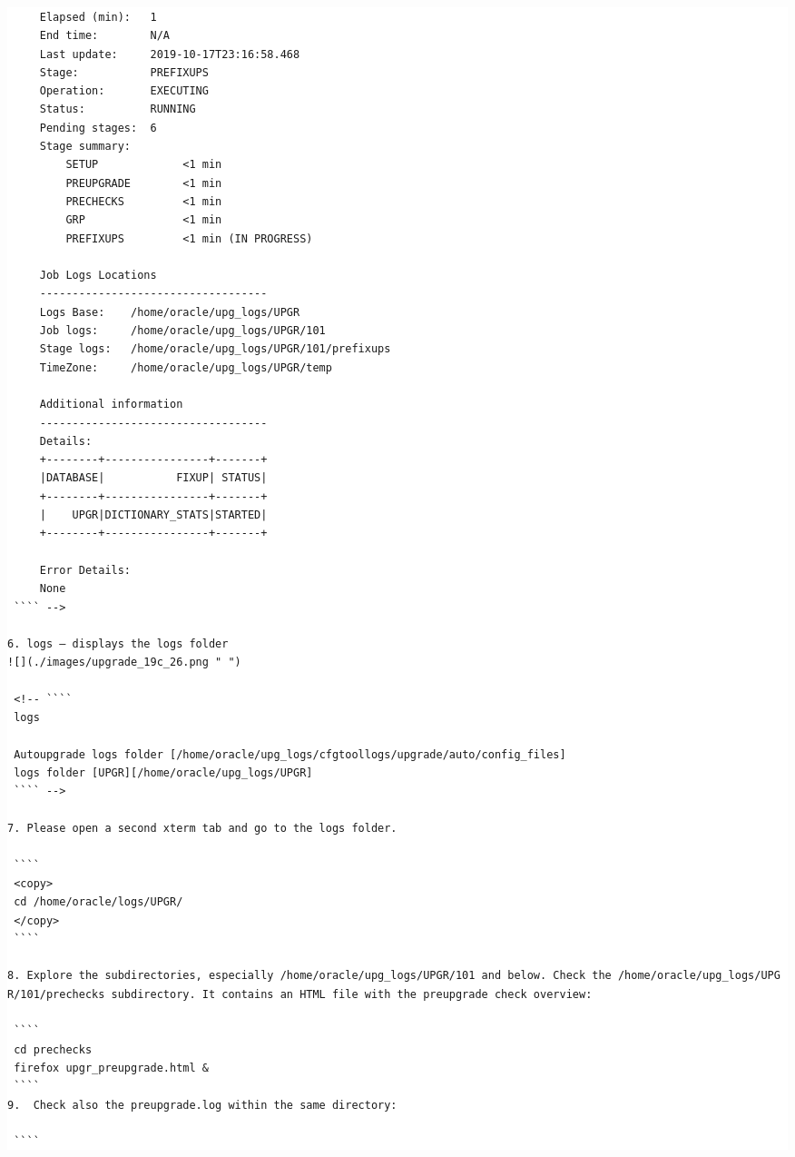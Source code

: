    ````
        Elapsed (min):   1
        End time:        N/A
        Last update:     2019-10-17T23:16:58.468
        Stage:           PREFIXUPS
        Operation:       EXECUTING
        Status:          RUNNING
        Pending stages:  6
        Stage summary:
            SETUP             <1 min
            PREUPGRADE        <1 min
            PRECHECKS         <1 min
            GRP               <1 min
            PREFIXUPS         <1 min (IN PROGRESS)

        Job Logs Locations
        -----------------------------------
        Logs Base:    /home/oracle/upg_logs/UPGR
        Job logs:     /home/oracle/upg_logs/UPGR/101
        Stage logs:   /home/oracle/upg_logs/UPGR/101/prefixups
        TimeZone:     /home/oracle/upg_logs/UPGR/temp

        Additional information
        -----------------------------------
        Details:
        +--------+----------------+-------+
        |DATABASE|           FIXUP| STATUS|
        +--------+----------------+-------+
        |    UPGR|DICTIONARY_STATS|STARTED|
        +--------+----------------+-------+

        Error Details:
        None
    ```` -->

6. logs – displays the logs folder
   ![](./images/upgrade_19c_26.png " ")

    <!-- ````
    logs

    Autoupgrade logs folder [/home/oracle/upg_logs/cfgtoollogs/upgrade/auto/config_files]
    logs folder [UPGR][/home/oracle/upg_logs/UPGR]
    ```` -->

7. Please open a second xterm tab and go to the logs folder.

    ````
    <copy>
    cd /home/oracle/logs/UPGR/
    </copy>
    ````

8. Explore the subdirectories, especially /home/oracle/upg_logs/UPGR/101 and below. Check the /home/oracle/upg_logs/UPGR/101/prechecks subdirectory. It contains an HTML file with the preupgrade check overview:

    ````
    cd prechecks
    firefox upgr_preupgrade.html &
    ````
9.  Check also the preupgrade.log within the same directory:

    ````
   ````
